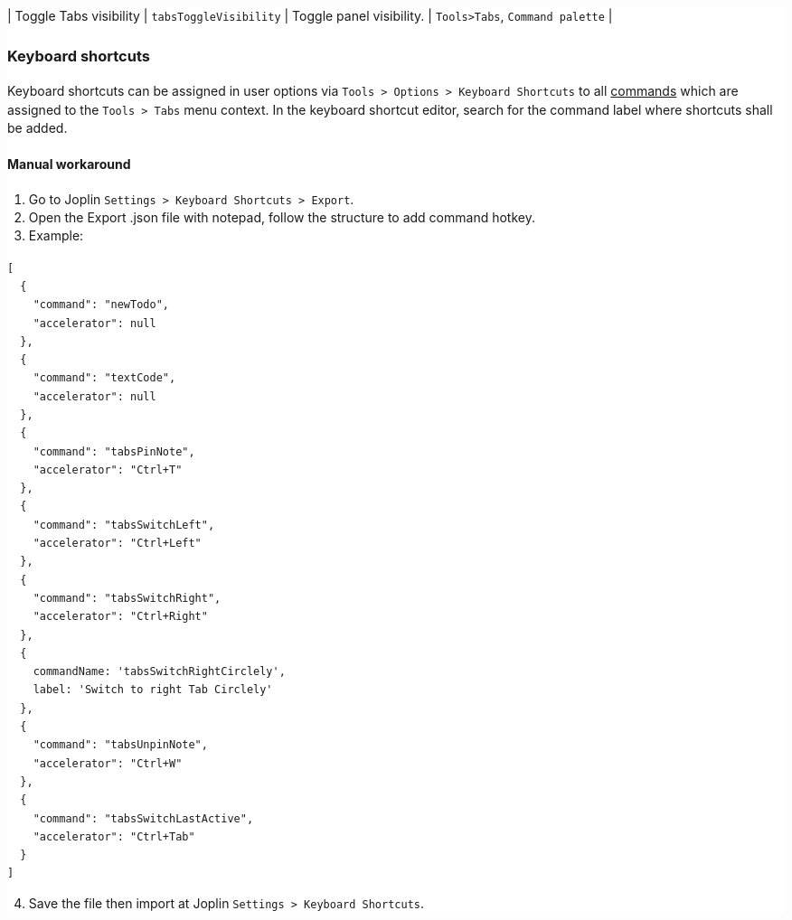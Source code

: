 | Toggle Tabs visibility    | `tabsToggleVisibility` | Toggle panel visibility.                                                                      | `Tools>Tabs`, `Command palette`                                     |

### Keyboard shortcuts

Keyboard shortcuts can be assigned in user options via `Tools > Options > Keyboard Shortcuts` to all [commands](#commands) which are assigned to the `Tools > Tabs` menu context.
In the keyboard shortcut editor, search for the command label where shortcuts shall be added.

#### Manual workaround

1. Go to Joplin `Settings > Keyboard Shortcuts > Export`.
2. Open the Export .json file with notepad, follow the structure to add command hotkey.
3. Example:

```
[
  {
    "command": "newTodo",
    "accelerator": null
  },
  {
    "command": "textCode",
    "accelerator": null
  },
  {
    "command": "tabsPinNote",
    "accelerator": "Ctrl+T"
  },
  {
    "command": "tabsSwitchLeft",
    "accelerator": "Ctrl+Left"
  },
  {
    "command": "tabsSwitchRight",
    "accelerator": "Ctrl+Right"
  },
  {
    commandName: 'tabsSwitchRightCirclely',
    label: 'Switch to right Tab Circlely'
  },
  {
    "command": "tabsUnpinNote",
    "accelerator": "Ctrl+W"
  },
  {
    "command": "tabsSwitchLastActive",
    "accelerator": "Ctrl+Tab"
  }
]
```
4. Save the file then import at Joplin `Settings > Keyboard Shortcuts`.
